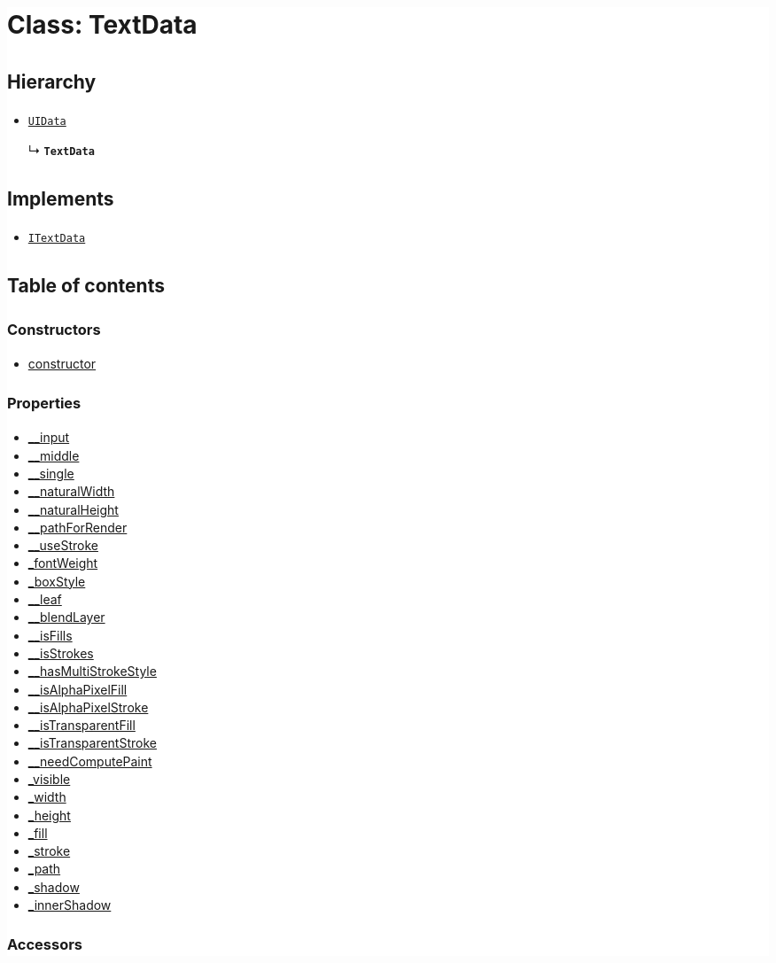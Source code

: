 # Class: TextData

## Hierarchy

- [`UIData`](UIData.md)

  ↳ **`TextData`**

## Implements

- [`ITextData`](../interfaces/ITextData.md)

## Table of contents

### Constructors

- [constructor](TextData.md#constructor)

### Properties

- [\_\_input](TextData.md#__input)
- [\_\_middle](TextData.md#__middle)
- [\_\_single](TextData.md#__single)
- [\_\_naturalWidth](TextData.md#__naturalwidth)
- [\_\_naturalHeight](TextData.md#__naturalheight)
- [\_\_pathForRender](TextData.md#__pathforrender)
- [\_\_useStroke](TextData.md#__usestroke)
- [\_fontWeight](TextData.md#_fontweight)
- [\_boxStyle](TextData.md#_boxstyle)
- [\_\_leaf](TextData.md#__leaf)
- [\_\_blendLayer](TextData.md#__blendlayer)
- [\_\_isFills](TextData.md#__isfills)
- [\_\_isStrokes](TextData.md#__isstrokes)
- [\_\_hasMultiStrokeStyle](TextData.md#__hasmultistrokestyle)
- [\_\_isAlphaPixelFill](TextData.md#__isalphapixelfill)
- [\_\_isAlphaPixelStroke](TextData.md#__isalphapixelstroke)
- [\_\_isTransparentFill](TextData.md#__istransparentfill)
- [\_\_isTransparentStroke](TextData.md#__istransparentstroke)
- [\_\_needComputePaint](TextData.md#__needcomputepaint)
- [\_visible](TextData.md#_visible)
- [\_width](TextData.md#_width)
- [\_height](TextData.md#_height)
- [\_fill](TextData.md#_fill)
- [\_stroke](TextData.md#_stroke)
- [\_path](TextData.md#_path)
- [\_shadow](TextData.md#_shadow)
- [\_innerShadow](TextData.md#_innershadow)

### Accessors
